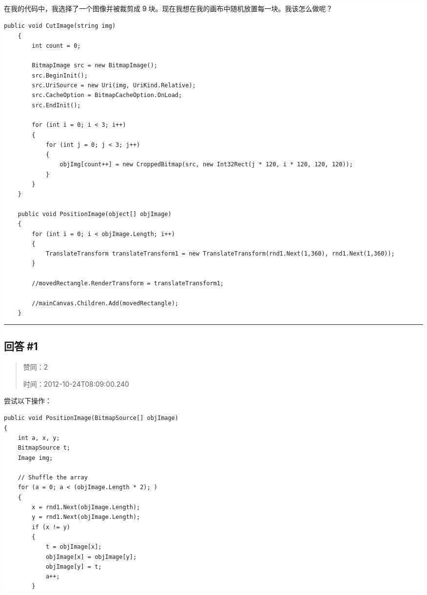 在我的代码中，我选择了一个图像并被裁剪成 9 块。现在我想在我的画布中随机放置每一块。我该怎么做呢？

```
public void CutImage(string img)
    {
        int count = 0;

        BitmapImage src = new BitmapImage();
        src.BeginInit();
        src.UriSource = new Uri(img, UriKind.Relative);
        src.CacheOption = BitmapCacheOption.OnLoad;
        src.EndInit();

        for (int i = 0; i < 3; i++)
        {
            for (int j = 0; j < 3; j++)
            {
                objImg[count++] = new CroppedBitmap(src, new Int32Rect(j * 120, i * 120, 120, 120));
            }
        }
    }

    public void PositionImage(object[] objImage)
    {
        for (int i = 0; i < objImage.Length; i++)
        {
            TranslateTransform translateTransform1 = new TranslateTransform(rnd1.Next(1,360), rnd1.Next(1,360));
        }

        //movedRectangle.RenderTransform = translateTransform1;

        //mainCanvas.Children.Add(movedRectangle);
    } 
```

* * *

## 回答 #1

> 赞同：2
> 
> 时间：2012-10-24T08:09:00.240

尝试以下操作：

```
public void PositionImage(BitmapSource[] objImage)
{
    int a, x, y;
    BitmapSource t;
    Image img;

    // Shuffle the array
    for (a = 0; a < (objImage.Length * 2); )
    {
        x = rnd1.Next(objImage.Length);
        y = rnd1.Next(objImage.Length);
        if (x != y)
        {
            t = objImage[x];
            objImage[x] = objImage[y];
            objImage[y] = t;
            a++;
        }
```